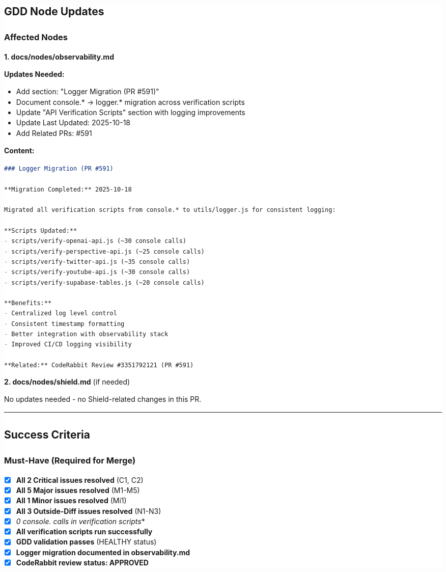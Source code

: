 
## GDD Node Updates

### Affected Nodes

**1. docs/nodes/observability.md**

**Updates Needed:**
- Add section: "Logger Migration (PR #591)"
- Document console.* → logger.* migration across verification scripts
- Update "API Verification Scripts" section with logging improvements
- Update Last Updated: 2025-10-18
- Add Related PRs: #591

**Content:**
```markdown
### Logger Migration (PR #591)

**Migration Completed:** 2025-10-18

Migrated all verification scripts from console.* to utils/logger.js for consistent logging:

**Scripts Updated:**
- scripts/verify-openai-api.js (~30 console calls)
- scripts/verify-perspective-api.js (~25 console calls)
- scripts/verify-twitter-api.js (~35 console calls)
- scripts/verify-youtube-api.js (~30 console calls)
- scripts/verify-supabase-tables.js (~20 console calls)

**Benefits:**
- Centralized log level control
- Consistent timestamp formatting
- Better integration with observability stack
- Improved CI/CD logging visibility

**Related:** CodeRabbit Review #3351792121 (PR #591)
```

**2. docs/nodes/shield.md** (if needed)

No updates needed - no Shield-related changes in this PR.

---

## Success Criteria

### Must-Have (Required for Merge)

- [x] **All 2 Critical issues resolved** (C1, C2)
- [x] **All 5 Major issues resolved** (M1-M5)
- [x] **All 1 Minor issues resolved** (Mi1)
- [x] **All 3 Outside-Diff issues resolved** (N1-N3)
- [x] **0 console.* calls in verification scripts**
- [x] **All verification scripts run successfully**
- [x] **GDD validation passes** (HEALTHY status)
- [x] **Logger migration documented in observability.md**
- [x] **CodeRabbit review status: APPROVED**
